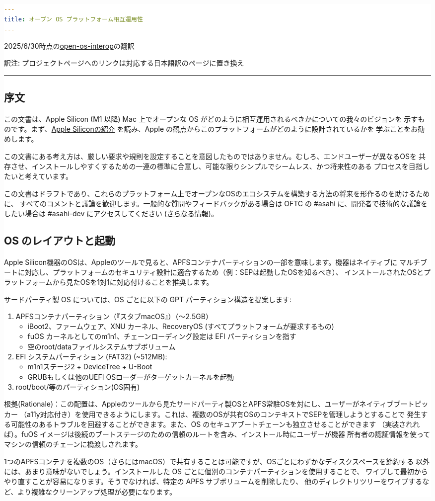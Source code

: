 ```yaml
---
title: オープン OS プラットフォーム相互運用性 
---
```


2025/6/30時点の[open-os-interop](https://github.com/AsahiLinux/docs/blob/main/docs/platform/open-os-interop.md)の翻訳

訳注: プロジェクトページへのリンクは対応する日本語訳のページに置き換え

---
## 序文

この文書は、Apple Silicon (M1 以降) Mac 上でオープンな OS がどのように相互運用されるべきかについての我々のビジョンを
示すものです。まず、[Apple Siliconの紹介](Introduction-to-Apple-Silicon.md) を読み、Apple の観点からこのプラットフォームがどのように設計されているかを
学ぶことをお勧めします。

この文書にある考え方は、厳しい要求や規則を設定することを意図したものではありません。むしろ、エンドユーザーが異なるOSを
共存させ、インストールしやすくするための一連の標準に合意し、可能な限りシンプルでシームレス、かつ将来性のある
プロセスを目指したいと考えています。

この文書はドラフトであり、これらのプラットフォーム上でオープンなOSのエコシステムを構築する方法の将来を形作るのを助けるために、
すべてのコメントと議論を歓迎します。一般的な質問やフィードバックがある場合は OFTC の #asahi に、開発者で技術的な議論を
したい場合は #asahi-dev にアクセスしてください ([さらなる情報](https://github.com/asfdrwe/asahi-linux-translations/blob/main/community.md))。

## OS のレイアウトと起動

Apple Silicon機器のOSは、Appleのツールで見ると、APFSコンテナパーティションの一部を意味します。機器はネイティブに
マルチブートに対応し、プラットフォームのセキュリティ設計に適合するため（例：SEPは起動したOSを知るべき）、
インストールされたOSとプラットフォームから見たOSを1対1に対応付けることを推奨します。

サードパーティ製 OS については、OS ごとに以下の GPT パーティション構造を提案します:

1. APFSコンテナパーティション（『スタブmacOS』）（〜2.5GB）
    * iBoot2、ファームウェア、XNU カーネル、RecoveryOS (すべてプラットフォームが要求するもの)
    * fuOS カーネルとしてのm1n1、チェーンローディング設定は EFI パーティションを指す
    * 空のroot/dataファイルシステムサブボリューム
2. EFI システムパーティション (FAT32) (~512MB):
    * m1n1ステージ2 + DeviceTree + U-Boot
    * GRUBもしくは他のUEFI OSローダーがターゲットカーネルを起動
3. root/boot/等のパーティション(OS固有)

根拠(Rationale)：この配置は、Appleのツールから見たサードパーティ製OSとAPFS常駐OSを対にし、ユーザーがネイティブブートピッカー
（a11y対応付き）を使用できるようにします。これは、複数のOSが共有OSのコンテキストでSEPを管理しようとすることで
発生する可能性のあるトラブルを回避することができます。また、OS のセキュアブートチェーンも独立させることができます
（実装されれば）。fuOS イメージは後続のブートステージのための信頼のルートを含み、インストール時にユーザーが機器
所有者の認証情報を使ってマシンの信頼のチェーンに橋渡しされます。

1つのAPFSコンテナを複数のOS（さらにはmacOS）で共有することは可能ですが、OSごとにわずかなディスクスペースを節約する
以外には、あまり意味がないでしょう。インストールした OS ごとに個別のコンテナパーティションを使用することで、
ワイプして最初からやり直すことが容易になります。そうでなければ、特定の APFS サブボリュームを削除したり、
他のディレクトリツリーをワイプするなど、より複雑なクリーンアップ処理が必要になります。
